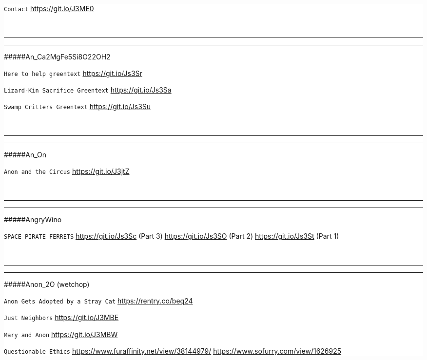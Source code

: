 `Contact`
https://git.io/J3ME0

‌

---

---
#####An_Ca2MgFe5Si8O22OH2

`Here to help greentext`
https://git.io/Js3Sr

`Lizard-Kin Sacrifice Greentext`
https://git.io/Js3Sa

`Swamp Critters Greentext`
https://git.io/Js3Su

‌

---

---
#####An_On

`Anon and the Circus`
https://git.io/J3jtZ

‌

---

---
#####AngryWino

`SPACE PIRATE FERRETS`
https://git.io/Js3Sc (Part 3)
https://git.io/Js3SO (Part 2)
https://git.io/Js3St (Part 1)

‌

---

---
#####Anon_2O (wetchop)

`Anon Gets Adopted by a Stray Cat`
https://rentry.co/beq24

`Just Neighbors`
https://git.io/J3MBE

`Mary and Anon`
https://git.io/J3MBW

`Questionable Ethics`
https://www.furaffinity.net/view/38144979/
https://www.sofurry.com/view/1626925
